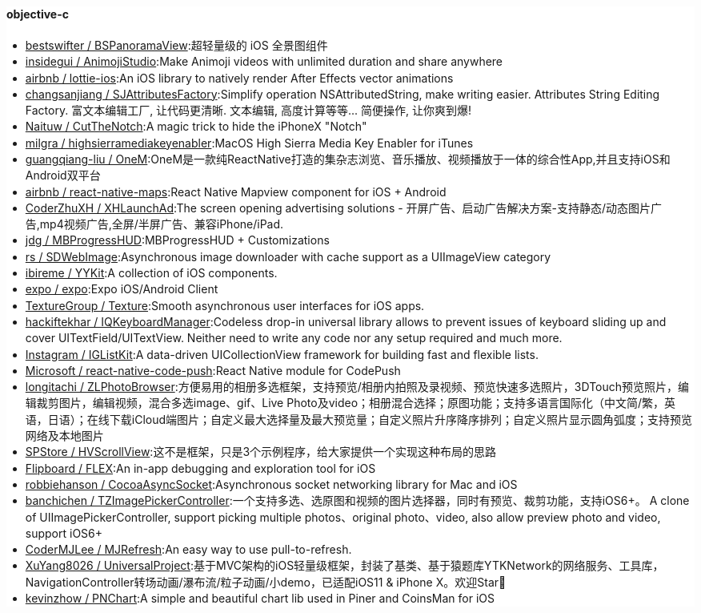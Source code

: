 #### objective-c
* [bestswifter / BSPanoramaView](https://github.com/bestswifter/BSPanoramaView):超轻量级的 iOS 全景图组件
* [insidegui / AnimojiStudio](https://github.com/insidegui/AnimojiStudio):Make Animoji videos with unlimited duration and share anywhere
* [airbnb / lottie-ios](https://github.com/airbnb/lottie-ios):An iOS library to natively render After Effects vector animations
* [changsanjiang / SJAttributesFactory](https://github.com/changsanjiang/SJAttributesFactory):Simplify operation NSAttributedString, make writing easier. Attributes String Editing Factory. 富文本编辑工厂, 让代码更清晰. 文本编辑, 高度计算等等... 简便操作, 让你爽到爆!
* [Naituw / CutTheNotch](https://github.com/Naituw/CutTheNotch):A magic trick to hide the iPhoneX "Notch"
* [milgra / highsierramediakeyenabler](https://github.com/milgra/highsierramediakeyenabler):MacOS High Sierra Media Key Enabler for iTunes
* [guangqiang-liu / OneM](https://github.com/guangqiang-liu/OneM):OneM是一款纯ReactNative打造的集杂志浏览、音乐播放、视频播放于一体的综合性App,并且支持iOS和Android双平台
* [airbnb / react-native-maps](https://github.com/airbnb/react-native-maps):React Native Mapview component for iOS + Android
* [CoderZhuXH / XHLaunchAd](https://github.com/CoderZhuXH/XHLaunchAd):The screen opening advertising solutions - 开屏广告、启动广告解决方案-支持静态/动态图片广告,mp4视频广告,全屏/半屏广告、兼容iPhone/iPad.
* [jdg / MBProgressHUD](https://github.com/jdg/MBProgressHUD):MBProgressHUD + Customizations
* [rs / SDWebImage](https://github.com/rs/SDWebImage):Asynchronous image downloader with cache support as a UIImageView category
* [ibireme / YYKit](https://github.com/ibireme/YYKit):A collection of iOS components.
* [expo / expo](https://github.com/expo/expo):Expo iOS/Android Client
* [TextureGroup / Texture](https://github.com/TextureGroup/Texture):Smooth asynchronous user interfaces for iOS apps.
* [hackiftekhar / IQKeyboardManager](https://github.com/hackiftekhar/IQKeyboardManager):Codeless drop-in universal library allows to prevent issues of keyboard sliding up and cover UITextField/UITextView. Neither need to write any code nor any setup required and much more.
* [Instagram / IGListKit](https://github.com/Instagram/IGListKit):A data-driven UICollectionView framework for building fast and flexible lists.
* [Microsoft / react-native-code-push](https://github.com/Microsoft/react-native-code-push):React Native module for CodePush
* [longitachi / ZLPhotoBrowser](https://github.com/longitachi/ZLPhotoBrowser):方便易用的相册多选框架，支持预览/相册内拍照及录视频、预览快速多选照片，3DTouch预览照片，编辑裁剪图片，编辑视频，混合多选image、gif、Live Photo及video；相册混合选择；原图功能；支持多语言国际化（中文简/繁，英语，日语）；在线下载iCloud端图片；自定义最大选择量及最大预览量；自定义照片升序降序排列；自定义照片显示圆角弧度；支持预览网络及本地图片
* [SPStore / HVScrollView](https://github.com/SPStore/HVScrollView):这不是框架，只是3个示例程序，给大家提供一个实现这种布局的思路
* [Flipboard / FLEX](https://github.com/Flipboard/FLEX):An in-app debugging and exploration tool for iOS
* [robbiehanson / CocoaAsyncSocket](https://github.com/robbiehanson/CocoaAsyncSocket):Asynchronous socket networking library for Mac and iOS
* [banchichen / TZImagePickerController](https://github.com/banchichen/TZImagePickerController):一个支持多选、选原图和视频的图片选择器，同时有预览、裁剪功能，支持iOS6+。 A clone of UIImagePickerController, support picking multiple photos、original photo、video, also allow preview photo and video, support iOS6+
* [CoderMJLee / MJRefresh](https://github.com/CoderMJLee/MJRefresh):An easy way to use pull-to-refresh.
* [XuYang8026 / UniversalProject](https://github.com/XuYang8026/UniversalProject):基于MVC架构的iOS轻量级框架，封装了基类、基于猿题库YTKNetwork的网络服务、工具库，NavigationController转场动画/瀑布流/粒子动画/小demo，已适配iOS11 & iPhone X。欢迎Star🌟
* [kevinzhow / PNChart](https://github.com/kevinzhow/PNChart):A simple and beautiful chart lib used in Piner and CoinsMan for iOS

